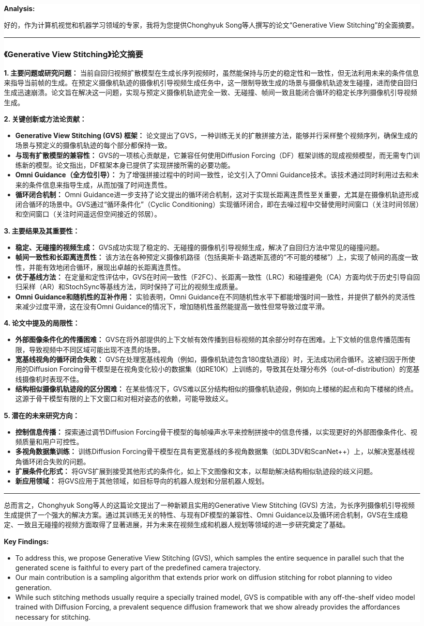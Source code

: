 **Analysis:**

好的，作为计算机视觉和机器学习领域的专家，我将为您提供Chonghyuk Song等人撰写的论文“Generative View Stitching”的全面摘要。

---

### 《Generative View Stitching》论文摘要

**1. 主要问题或研究问题：**
当前自回归视频扩散模型在生成长序列视频时，虽然能保持与历史的稳定性和一致性，但无法利用未来的条件信息来指导当前帧的生成。在预定义摄像机轨迹的摄像机引导视频生成任务中，这一限制导致生成的场景与摄像机轨迹发生碰撞，进而使自回归生成迅速崩溃。论文旨在解决这一问题，实现与预定义摄像机轨迹完全一致、无碰撞、帧间一致且能闭合循环的稳定长序列摄像机引导视频生成。

**2. 关键创新或方法论贡献：**

*   **Generative View Stitching (GVS) 框架：** 论文提出了GVS，一种训练无关的扩散拼接方法，能够并行采样整个视频序列，确保生成的场景与预定义的摄像机轨迹的每个部分都保持一致。
*   **与现有扩散模型的兼容性：** GVS的一项核心贡献是，它兼容任何使用Diffusion Forcing（DF）框架训练的现成视频模型，而无需专门训练新的模型。论文指出，DF框架本身已提供了实现拼接所需的必要功能。
*   **Omni Guidance（全方位引导）：** 为了增强拼接过程中的时间一致性，论文引入了Omni Guidance技术。该技术通过同时利用过去和未来的条件信息来指导生成，从而加强了时间连贯性。
*   **循环闭合机制：** Omni Guidance进一步支持了论文提出的循环闭合机制，这对于实现长距离连贯性至关重要，尤其是在摄像机轨迹形成闭合循环的场景中。GVS通过“循环条件化”（Cyclic Conditioning）实现循环闭合，即在去噪过程中交替使用时间窗口（关注时间邻居）和空间窗口（关注时间遥远但空间接近的邻居）。

**3. 主要结果及其重要性：**

*   **稳定、无碰撞的视频生成：** GVS成功实现了稳定的、无碰撞的摄像机引导视频生成，解决了自回归方法中常见的碰撞问题。
*   **帧间一致性和长距离连贯性：** 该方法在各种预定义摄像机路径（包括奥斯卡·路透斯瓦德的“不可能的楼梯”）上，实现了帧间的高度一致性，并能有效地闭合循环，展现出卓越的长距离连贯性。
*   **优于基线方法：** 在定量和定性评估中，GVS在时间一致性（F2FC）、长距离一致性（LRC）和碰撞避免（CA）方面均优于历史引导自回归采样（AR）和StochSync等基线方法，同时保持了可比的视频生成质量。
*   **Omni Guidance和随机性的互补作用：** 实验表明，Omni Guidance在不同随机性水平下都能增强时间一致性，并提供了额外的灵活性来减少过度平滑，这在没有Omni Guidance的情况下，增加随机性虽然能提高一致性但常导致过度平滑。

**4. 论文中提及的局限性：**

*   **外部图像条件化的传播困难：** GVS在将外部提供的上下文帧有效传播到目标视频的其余部分时存在困难。上下文帧的信息传播范围有限，导致视频中不同区域可能出现不连贯的场景。
*   **宽基线视角的循环闭合失败：** GVS在处理宽基线视角（例如，摄像机轨迹包含180度轨道段）时，无法成功闭合循环。这被归因于所使用的Diffusion Forcing骨干模型是在视角变化较小的数据集（如RE10K）上训练的，导致其在处理分布外（out-of-distribution）的宽基线摄像机时表现不佳。
*   **结构相似摄像机轨迹段的区分困难：** 在某些情况下，GVS难以区分结构相似的摄像机轨迹段，例如向上楼梯的起点和向下楼梯的终点。这源于骨干模型有限的上下文窗口和对相对姿态的依赖，可能导致歧义。

**5. 潜在的未来研究方向：**

*   **控制信息传播：** 探索通过调节Diffusion Forcing骨干模型的每帧噪声水平来控制拼接中的信息传播，以实现更好的外部图像条件化、视频质量和用户可控性。
*   **多视角数据集训练：** 训练Diffusion Forcing骨干模型在具有更宽基线的多视角数据集（如DL3DV和ScanNet++）上，以解决宽基线视角循环闭合失败的问题。
*   **扩展条件化形式：** 将GVS扩展到接受其他形式的条件化，如上下文图像和文本，以帮助解决结构相似轨迹段的歧义问题。
*   **新应用领域：** 将GVS应用于其他领域，如目标导向的机器人规划和分层机器人规划。

---

总而言之，Chonghyuk Song等人的这篇论文提出了一种新颖且实用的Generative View Stitching (GVS) 方法，为长序列摄像机引导视频生成提供了一个强大的解决方案。通过其训练无关的特性、与现有DF模型的兼容性、Omni Guidance以及循环闭合机制，GVS在生成稳定、一致且无碰撞的视频方面取得了显著进展，并为未来在视频生成和机器人规划等领域的进一步研究奠定了基础。

**Key Findings:**

- To address
this, we propose Generative View Stitching (GVS), which samples the entire
sequence in parallel such that the generated scene is faithful to every part of
the predefined camera trajectory.
- Our main contribution is a sampling algorithm
that extends prior work on diffusion stitching for robot planning to video
generation.
- While such stitching methods usually require a specially trained
model, GVS is compatible with any off-the-shelf video model trained with
Diffusion Forcing, a prevalent sequence diffusion framework that we show
already provides the affordances necessary for stitching.

